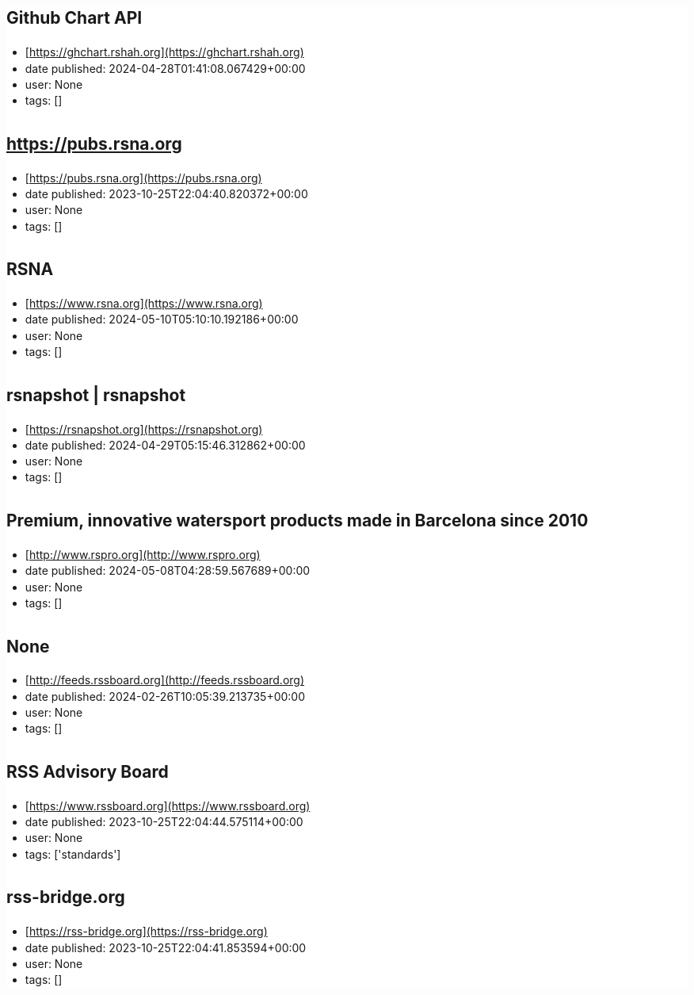 ## Github Chart API
 - [https://ghchart.rshah.org](https://ghchart.rshah.org)
 - date published: 2024-04-28T01:41:08.067429+00:00
 - user: None
 - tags: []

## https://pubs.rsna.org
 - [https://pubs.rsna.org](https://pubs.rsna.org)
 - date published: 2023-10-25T22:04:40.820372+00:00
 - user: None
 - tags: []

## RSNA
 - [https://www.rsna.org](https://www.rsna.org)
 - date published: 2024-05-10T05:10:10.192186+00:00
 - user: None
 - tags: []

## rsnapshot | rsnapshot
 - [https://rsnapshot.org](https://rsnapshot.org)
 - date published: 2024-04-29T05:15:46.312862+00:00
 - user: None
 - tags: []

## Premium, innovative watersport products made in Barcelona since 2010
 - [http://www.rspro.org](http://www.rspro.org)
 - date published: 2024-05-08T04:28:59.567689+00:00
 - user: None
 - tags: []

## None
 - [http://feeds.rssboard.org](http://feeds.rssboard.org)
 - date published: 2024-02-26T10:05:39.213735+00:00
 - user: None
 - tags: []

## RSS Advisory Board
 - [https://www.rssboard.org](https://www.rssboard.org)
 - date published: 2023-10-25T22:04:44.575114+00:00
 - user: None
 - tags: ['standards']

## rss-bridge.org
 - [https://rss-bridge.org](https://rss-bridge.org)
 - date published: 2023-10-25T22:04:41.853594+00:00
 - user: None
 - tags: []
